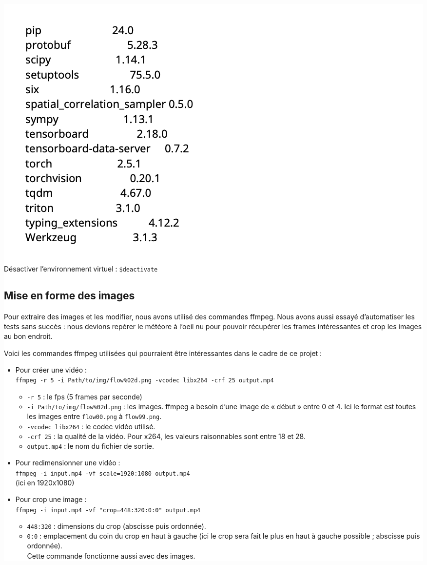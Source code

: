 ![fig](figure27.png)  

Désactiver l’environnement virtuel :
`$deactivate`

## Mise en forme des images

Pour extraire des images et les modifier, nous avons utilisé des commandes ffmpeg. Nous avons aussi essayé d’automatiser les tests sans succès : nous devions repérer le météore à l’oeil nu pour pouvoir récupérer les frames intéressantes et crop les images au bon endroit.

Voici les commandes ffmpeg utilisées qui pourraient être intéressantes dans le cadre de ce projet :

- Pour créer une vidéo :  
  `ffmpeg -r 5 -i Path/to/img/flow%02d.png -vcodec libx264 -crf 25 output.mp4`  
  - `-r 5` : le fps (5 frames par seconde)  
  - `-i Path/to/img/flow%02d.png` : les images. ffmpeg a besoin d’une image de « début » entre 0 et 4. Ici le format est toutes les images entre `flow00.png` à `flow99.png`.  
  - `-vcodec libx264` : le codec vidéo utilisé.  
  - `-crf 25` : la qualité de la vidéo. Pour x264, les valeurs raisonnables sont entre 18 et 28.  
  - `output.mp4` : le nom du fichier de sortie.  

- Pour redimensionner une vidéo :  
  `ffmpeg -i input.mp4 -vf scale=1920:1080 output.mp4`  
  (ici en 1920x1080)  

- Pour crop une image :  
  `ffmpeg -i input.mp4 -vf "crop=448:320:0:0" output.mp4`  
  - `448:320` : dimensions du crop (abscisse puis ordonnée).  
  - `0:0` : emplacement du coin du crop en haut à gauche (ici le crop sera fait le plus en haut à gauche possible ; abscisse puis ordonnée).  
  Cette commande fonctionne aussi avec des images.  

